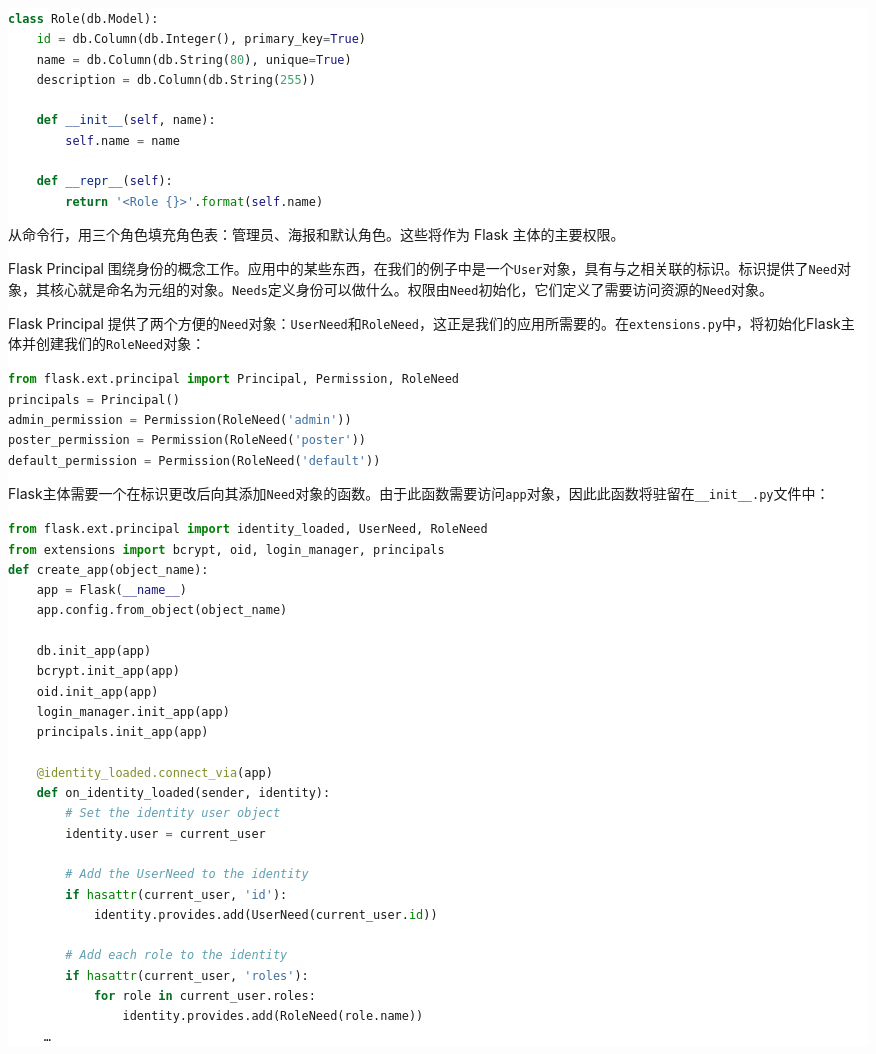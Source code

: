 ```py
class Role(db.Model):
    id = db.Column(db.Integer(), primary_key=True)
    name = db.Column(db.String(80), unique=True)
    description = db.Column(db.String(255))

    def __init__(self, name):
        self.name = name

    def __repr__(self):
        return '<Role {}>'.format(self.name)
```

从命令行，用三个角色填充角色表：管理员、海报和默认角色。这些将作为 Flask 主体的主要权限。

Flask Principal 围绕身份的概念工作。应用中的某些东西，在我们的例子中是一个`User`对象，具有与之相关联的标识。标识提供了`Need`对象，其核心就是命名为元组的对象。`Needs`定义身份可以做什么。权限由`Need`初始化，它们定义了需要访问资源的`Need`对象。

Flask Principal 提供了两个方便的`Need`对象：`UserNeed`和`RoleNeed`，这正是我们的应用所需要的。在`extensions.py`中，将初始化Flask主体并创建我们的`RoleNeed`对象：

```py
from flask.ext.principal import Principal, Permission, RoleNeed
principals = Principal()
admin_permission = Permission(RoleNeed('admin'))
poster_permission = Permission(RoleNeed('poster'))
default_permission = Permission(RoleNeed('default'))
```

Flask主体需要一个在标识更改后向其添加`Need`对象的函数。由于此函数需要访问`app`对象，因此此函数将驻留在`__init__.py`文件中：

```py
from flask.ext.principal import identity_loaded, UserNeed, RoleNeed
from extensions import bcrypt, oid, login_manager, principals
def create_app(object_name):
    app = Flask(__name__)
    app.config.from_object(object_name)

    db.init_app(app)
    bcrypt.init_app(app)
    oid.init_app(app)
    login_manager.init_app(app)
    principals.init_app(app)

    @identity_loaded.connect_via(app)
    def on_identity_loaded(sender, identity):
        # Set the identity user object
        identity.user = current_user

        # Add the UserNeed to the identity
        if hasattr(current_user, 'id'):
            identity.provides.add(UserNeed(current_user.id))

        # Add each role to the identity
        if hasattr(current_user, 'roles'):
            for role in current_user.roles:
                identity.provides.add(RoleNeed(role.name))
     …
```

